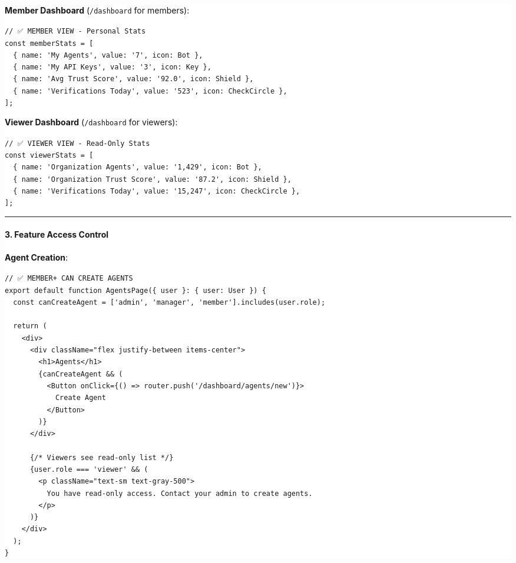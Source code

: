 **Member Dashboard** (`/dashboard` for members):

```tsx
// ✅ MEMBER VIEW - Personal Stats
const memberStats = [
  { name: 'My Agents', value: '7', icon: Bot },
  { name: 'My API Keys', value: '3', icon: Key },
  { name: 'Avg Trust Score', value: '92.0', icon: Shield },
  { name: 'Verifications Today', value: '523', icon: CheckCircle },
];
```

**Viewer Dashboard** (`/dashboard` for viewers):

```tsx
// ✅ VIEWER VIEW - Read-Only Stats
const viewerStats = [
  { name: 'Organization Agents', value: '1,429', icon: Bot },
  { name: 'Organization Trust Score', value: '87.2', icon: Shield },
  { name: 'Verifications Today', value: '15,247', icon: CheckCircle },
];
```

---

#### 3. Feature Access Control

**Agent Creation**:

```tsx
// ✅ MEMBER+ CAN CREATE AGENTS
export default function AgentsPage({ user }: { user: User }) {
  const canCreateAgent = ['admin', 'manager', 'member'].includes(user.role);

  return (
    <div>
      <div className="flex justify-between items-center">
        <h1>Agents</h1>
        {canCreateAgent && (
          <Button onClick={() => router.push('/dashboard/agents/new')}>
            Create Agent
          </Button>
        )}
      </div>

      {/* Viewers see read-only list */}
      {user.role === 'viewer' && (
        <p className="text-sm text-gray-500">
          You have read-only access. Contact your admin to create agents.
        </p>
      )}
    </div>
  );
}
```
